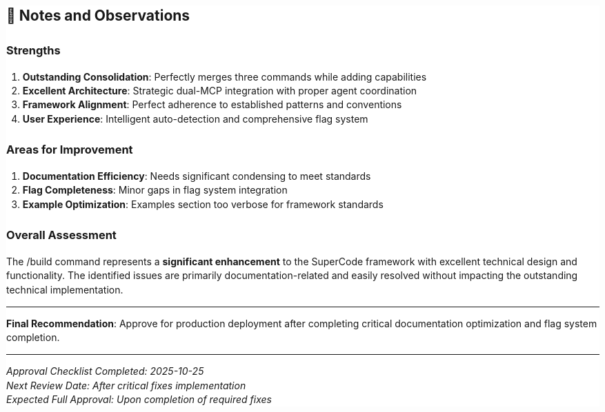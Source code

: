 
## 📝 Notes and Observations

### Strengths
1. **Outstanding Consolidation**: Perfectly merges three commands while adding capabilities
2. **Excellent Architecture**: Strategic dual-MCP integration with proper agent coordination
3. **Framework Alignment**: Perfect adherence to established patterns and conventions
4. **User Experience**: Intelligent auto-detection and comprehensive flag system

### Areas for Improvement
1. **Documentation Efficiency**: Needs significant condensing to meet standards
2. **Flag Completeness**: Minor gaps in flag system integration
3. **Example Optimization**: Examples section too verbose for framework standards

### Overall Assessment
The /build command represents a **significant enhancement** to the SuperCode framework with excellent technical design and functionality. The identified issues are primarily documentation-related and easily resolved without impacting the outstanding technical implementation.

---

**Final Recommendation**: Approve for production deployment after completing critical documentation optimization and flag system completion.

---

*Approval Checklist Completed: 2025-10-25*  
*Next Review Date: After critical fixes implementation*  
*Expected Full Approval: Upon completion of required fixes*